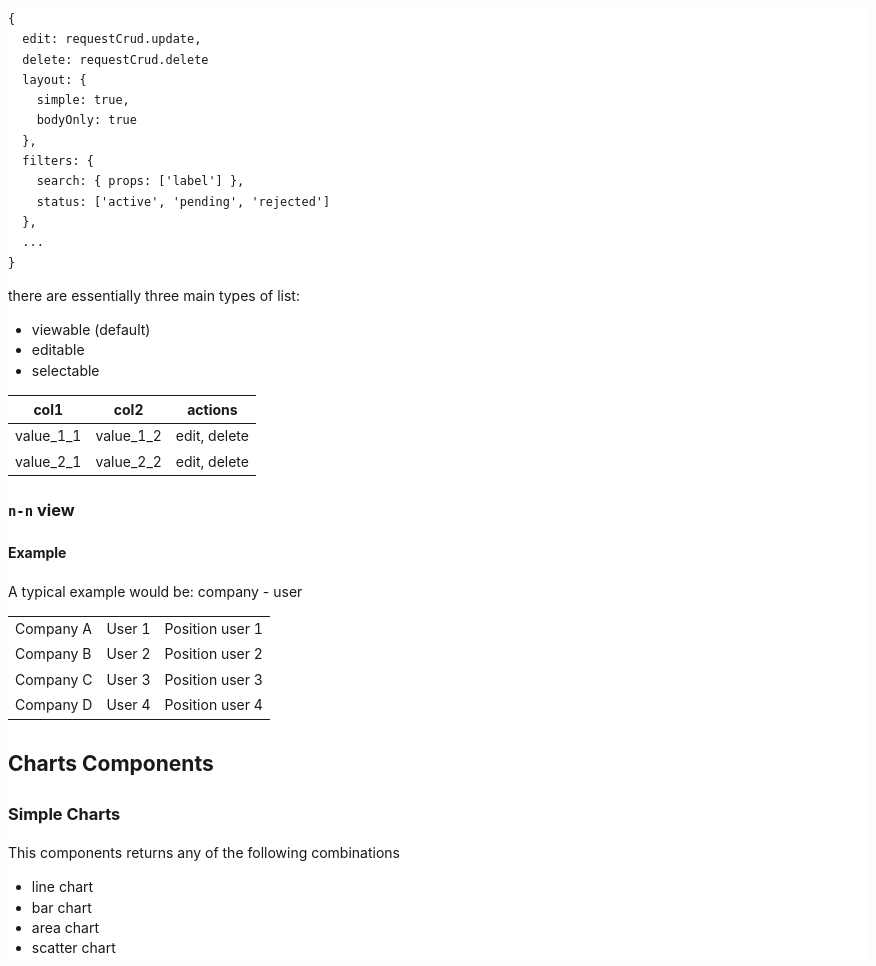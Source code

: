 ```
{
  edit: requestCrud.update,
  delete: requestCrud.delete
  layout: {
    simple: true,
    bodyOnly: true
  },
  filters: {
    search: { props: ['label'] },
    status: ['active', 'pending', 'rejected']
  },
  ...
}
```

there are essentially three main types of list:

* viewable (default)
* editable
* selectable


| col1          | col2         | actions
| ------------- |--------------|--------------|
| value_1_1     | value_1_2    | edit, delete
| value_2_1     | value_2_2    | edit, delete


### `n-n` view

#### Example

A typical example would be: company - user

|              |            |                    |
| ------------- |----------:|-------------------:|
| Company A    | User 1     | Position user 1    |
| Company B    | User 2     | Position user 2    |
| Company C    | User 3     | Position user 3    |
| Company D    | User 4     | Position user 4    |

## Charts Components

### Simple Charts

This components returns any of the following combinations

* line chart
* bar chart
* area chart
* scatter chart
